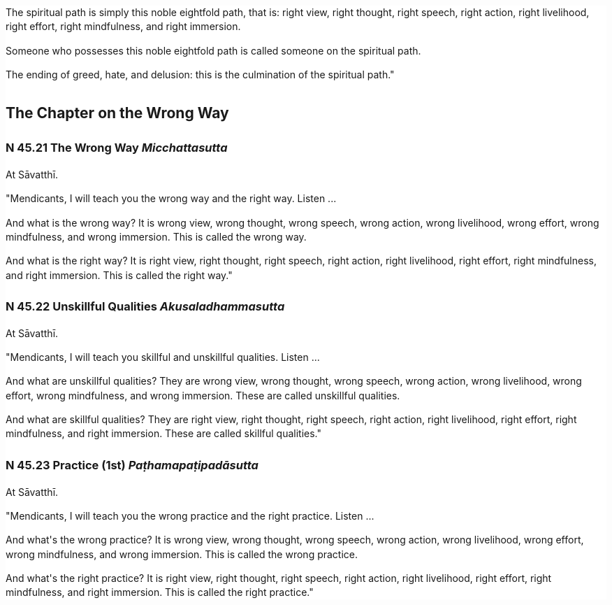 The spiritual path is simply this noble eightfold path, that is: right
view, right thought, right speech, right action, right livelihood, right
effort, right mindfulness, and right immersion.

Someone who possesses this noble eightfold path is called someone on the
spiritual path.

The ending of greed, hate, and delusion: this is the culmination of the
spiritual path."

## The Chapter on the Wrong Way

### N 45.21 The Wrong Way *Micchattasutta*

At Sāvatthī.

"Mendicants, I will teach you the wrong way and the right way. Listen
...

And what is the wrong way? It is wrong view, wrong thought, wrong
speech, wrong action, wrong livelihood, wrong effort, wrong mindfulness,
and wrong immersion. This is called the wrong way.

And what is the right way? It is right view, right thought, right
speech, right action, right livelihood, right effort, right mindfulness,
and right immersion. This is called the right way."

### N 45.22 Unskillful Qualities *Akusaladhammasutta*

At Sāvatthī.

"Mendicants, I will teach you skillful and unskillful qualities. Listen
...

And what are unskillful qualities? They are wrong view, wrong thought,
wrong speech, wrong action, wrong livelihood, wrong effort, wrong
mindfulness, and wrong immersion. These are called unskillful qualities.

And what are skillful qualities? They are right view, right thought,
right speech, right action, right livelihood, right effort, right
mindfulness, and right immersion. These are called skillful qualities."

### N 45.23 Practice (1st) *Paṭhamapaṭipadāsutta*

At Sāvatthī.

"Mendicants, I will teach you the wrong practice and the right practice.
Listen ...

And what's the wrong practice? It is wrong view, wrong thought, wrong
speech, wrong action, wrong livelihood, wrong effort, wrong mindfulness,
and wrong immersion. This is called the wrong practice.

And what's the right practice? It is right view, right thought, right
speech, right action, right livelihood, right effort, right mindfulness,
and right immersion. This is called the right practice."
